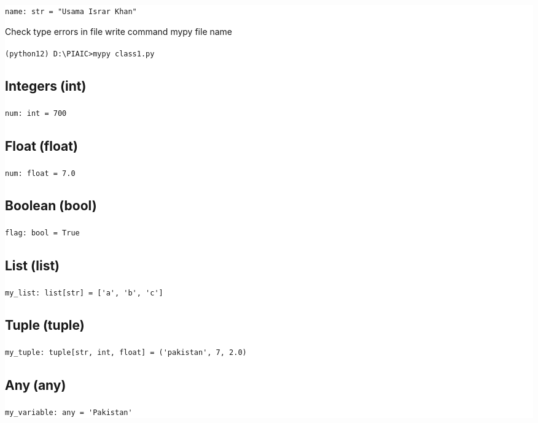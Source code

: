 ```
name: str = "Usama Israr Khan"
```

Check type errors in file write command mypy file name

```
(python12) D:\PIAIC>mypy class1.py
```

## Integers (int)

```
num: int = 700
```

## Float (float)

```
num: float = 7.0
```

## Boolean (bool)

```
flag: bool = True
```

## List (list)

```
my_list: list[str] = ['a', 'b', 'c']
```

## Tuple (tuple)

```
my_tuple: tuple[str, int, float] = ('pakistan', 7, 2.0)
```

## Any (any)

```
my_variable: any = 'Pakistan'
```
